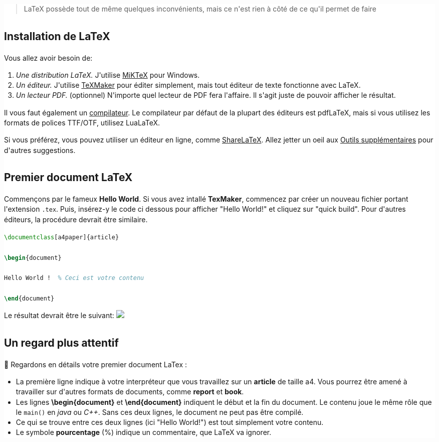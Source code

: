 > LaTeX possède tout de même quelques inconvénients, mais ce n'est rien à côté de ce qu'il permet de faire

## Installation de LaTeX

Vous allez avoir besoin de:


1. *Une distribution LaTeX.*
J'utilise [MiKTeX](https://miktex.org/about) pour Windows.
2. *Un éditeur.*
J'utilise [TeXMaker](http://www.xm1math.net/texmaker/) pour éditer simplement, mais tout éditeur de texte fonctionne avec LaTeX.
3. *Un lecteur PDF.* (optionnel)
N'importe quel lecteur de PDF fera l'affaire. Il s'agit juste de pouvoir afficher le résultat.

Il vous faut également un [compilateur](#additional-tools). Le compilateur par défaut de la plupart des éditeurs est pdfLaTeX, mais si vous utilisez les formats de polices TTF/OTF, utilisez LuaLaTeX.

Si vous préférez, vous pouvez utiliser un éditeur en ligne, comme [ShareLaTeX](https://www.sharelatex.com/).
Allez jetter un oeil aux [Outils supplémentaires](#outils-supplémentaires) pour d'autres suggestions.

## Premier document LaTeX

Commençons par le fameux **Hello World**.
Si vous avez intallé **TexMaker**, commencez par créer un nouveau fichier portant l'extension `.tex`. Puis, insérez-y le code ci dessous pour afficher "Hello World!" et cliquez sur "quick build". Pour d'autres éditeurs, la procédure devrait être similaire.

```tex
\documentclass[a4paper]{article}

\begin{document}

Hello World !  % Ceci est votre contenu

\end{document}
```

Le résultat devrait être le suivant:
![](http://i.imgur.com/ZuD5N6U.png)

## Un regard plus attentif

:eyes: Regardons en détails votre premier document LaTex :
* La première ligne indique à votre interpréteur que vous travaillez sur un **article** de taille a4. Vous pourrez être amené à travailler sur d'autres formats de documents, comme **report** et **book**.
* Les lignes **\begin{document}** et **\end{document}** indiquent le début et la fin du document. Le contenu joue le même rôle que le `main()` en *java* ou *C++*. Sans ces deux lignes, le document ne peut pas être compilé.
* Ce qui se trouve entre ces deux lignes (ici "Hello World!") est tout simplement votre contenu.
* Le symbole **pourcentage** (%) indique un commentaire, que LaTeX va ignorer.
